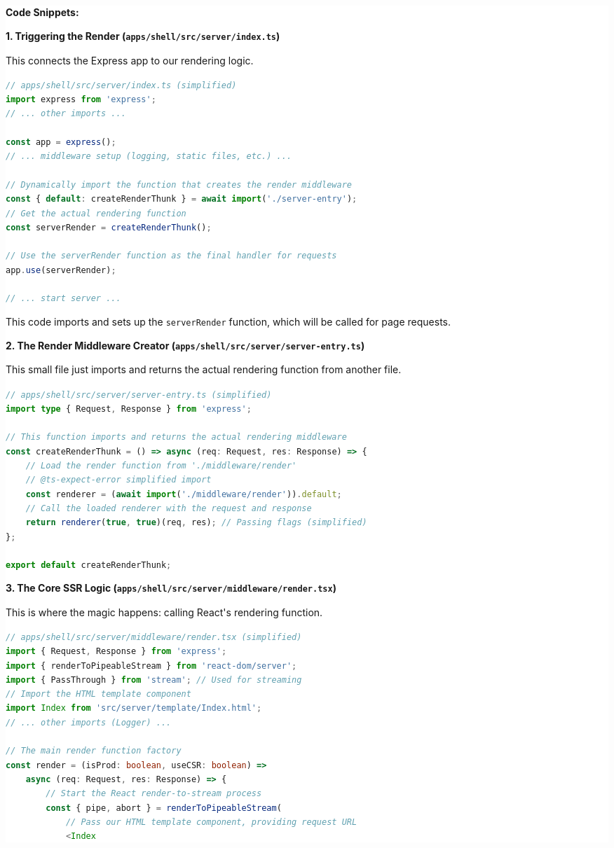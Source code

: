 ```mermaid
```

**Code Snippets:**

**1. Triggering the Render (`apps/shell/src/server/index.ts`)**

This connects the Express app to our rendering logic.

```typescript
// apps/shell/src/server/index.ts (simplified)
import express from 'express';
// ... other imports ...

const app = express();
// ... middleware setup (logging, static files, etc.) ...

// Dynamically import the function that creates the render middleware
const { default: createRenderThunk } = await import('./server-entry');
// Get the actual rendering function
const serverRender = createRenderThunk();

// Use the serverRender function as the final handler for requests
app.use(serverRender);

// ... start server ...
```

This code imports and sets up the `serverRender` function, which will be called for page requests.

**2. The Render Middleware Creator (`apps/shell/src/server/server-entry.ts`)**

This small file just imports and returns the actual rendering function from another file.

```typescript
// apps/shell/src/server/server-entry.ts (simplified)
import type { Request, Response } from 'express';

// This function imports and returns the actual rendering middleware
const createRenderThunk = () => async (req: Request, res: Response) => {
    // Load the render function from './middleware/render'
    // @ts-expect-error simplified import
    const renderer = (await import('./middleware/render')).default;
    // Call the loaded renderer with the request and response
    return renderer(true, true)(req, res); // Passing flags (simplified)
};

export default createRenderThunk;
```

**3. The Core SSR Logic (`apps/shell/src/server/middleware/render.tsx`)**

This is where the magic happens: calling React's rendering function.

```typescript
// apps/shell/src/server/middleware/render.tsx (simplified)
import { Request, Response } from 'express';
import { renderToPipeableStream } from 'react-dom/server';
import { PassThrough } from 'stream'; // Used for streaming
// Import the HTML template component
import Index from 'src/server/template/Index.html';
// ... other imports (Logger) ...

// The main render function factory
const render = (isProd: boolean, useCSR: boolean) =>
    async (req: Request, res: Response) => {
        // Start the React render-to-stream process
        const { pipe, abort } = renderToPipeableStream(
            // Pass our HTML template component, providing request URL
            <Index
```